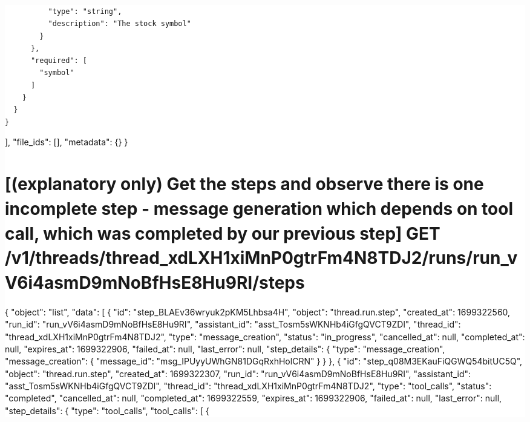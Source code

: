               "type": "string",
              "description": "The stock symbol"
            }
          },
          "required": [
            "symbol"
          ]
        }
      }
    }
  ],
  "file_ids": [],
  "metadata": {}
}

# [(explanatory only) Get the steps and observe there is one incomplete step - message generation which depends on tool call, which was completed by our previous step] GET /v1/threads/thread_xdLXH1xiMnP0gtrFm4N8TDJ2/runs/run_vV6i4asmD9mNoBfHsE8Hu9RI/steps
{
  "object": "list",
  "data": [
    {
      "id": "step_BLAEv36wryuk2pKM5Lhbsa4H",
      "object": "thread.run.step",
      "created_at": 1699322560,
      "run_id": "run_vV6i4asmD9mNoBfHsE8Hu9RI",
      "assistant_id": "asst_Tosm5sWKNHb4iGfgQVCT9ZDl",
      "thread_id": "thread_xdLXH1xiMnP0gtrFm4N8TDJ2",
      "type": "message_creation",
      "status": "in_progress",
      "cancelled_at": null,
      "completed_at": null,
      "expires_at": 1699322906,
      "failed_at": null,
      "last_error": null,
      "step_details": {
        "type": "message_creation",
        "message_creation": {
          "message_id": "msg_IPUyyUWhGN81DGqRxhHolCRN"
        }
      }
    },
    {
      "id": "step_q08M3EKauFiQGWQ54bitUC5Q",
      "object": "thread.run.step",
      "created_at": 1699322307,
      "run_id": "run_vV6i4asmD9mNoBfHsE8Hu9RI",
      "assistant_id": "asst_Tosm5sWKNHb4iGfgQVCT9ZDl",
      "thread_id": "thread_xdLXH1xiMnP0gtrFm4N8TDJ2",
      "type": "tool_calls",
      "status": "completed",
      "cancelled_at": null,
      "completed_at": 1699322559,
      "expires_at": 1699322906,
      "failed_at": null,
      "last_error": null,
      "step_details": {
        "type": "tool_calls",
        "tool_calls": [
          {